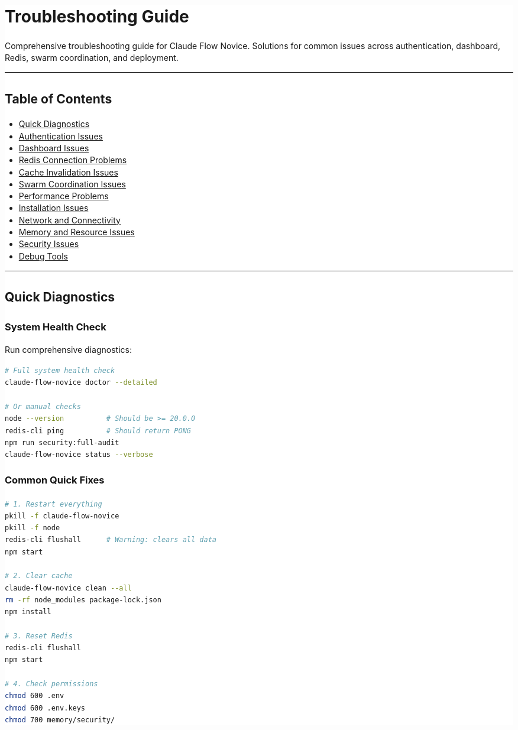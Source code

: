 # Troubleshooting Guide

Comprehensive troubleshooting guide for Claude Flow Novice. Solutions for common issues across authentication, dashboard, Redis, swarm coordination, and deployment.

---

## Table of Contents

- [Quick Diagnostics](#quick-diagnostics)
- [Authentication Issues](#authentication-issues)
- [Dashboard Issues](#dashboard-issues)
- [Redis Connection Problems](#redis-connection-problems)
- [Cache Invalidation Issues](#cache-invalidation-issues)
- [Swarm Coordination Issues](#swarm-coordination-issues)
- [Performance Problems](#performance-problems)
- [Installation Issues](#installation-issues)
- [Network and Connectivity](#network-and-connectivity)
- [Memory and Resource Issues](#memory-and-resource-issues)
- [Security Issues](#security-issues)
- [Debug Tools](#debug-tools)

---

## Quick Diagnostics

### System Health Check

Run comprehensive diagnostics:

```bash
# Full system health check
claude-flow-novice doctor --detailed

# Or manual checks
node --version          # Should be >= 20.0.0
redis-cli ping          # Should return PONG
npm run security:full-audit
claude-flow-novice status --verbose
```

### Common Quick Fixes

```bash
# 1. Restart everything
pkill -f claude-flow-novice
pkill -f node
redis-cli flushall      # Warning: clears all data
npm start

# 2. Clear cache
claude-flow-novice clean --all
rm -rf node_modules package-lock.json
npm install

# 3. Reset Redis
redis-cli flushall
npm start

# 4. Check permissions
chmod 600 .env
chmod 600 .env.keys
chmod 700 memory/security/
```